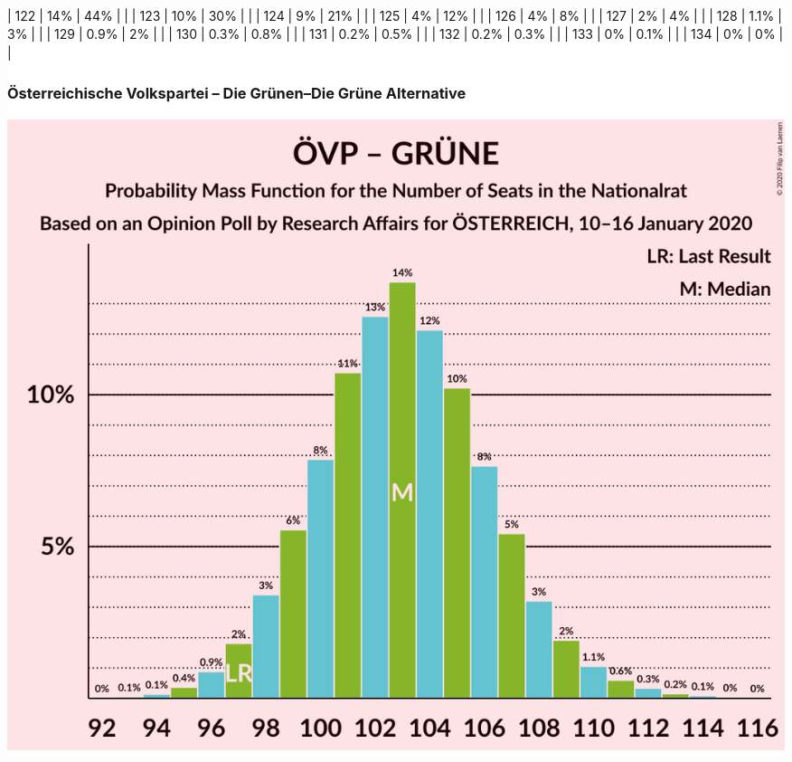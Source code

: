| 122 | 14% | 44% |  |
| 123 | 10% | 30% |  |
| 124 | 9% | 21% |  |
| 125 | 4% | 12% |  |
| 126 | 4% | 8% |  |
| 127 | 2% | 4% |  |
| 128 | 1.1% | 3% |  |
| 129 | 0.9% | 2% |  |
| 130 | 0.3% | 0.8% |  |
| 131 | 0.2% | 0.5% |  |
| 132 | 0.2% | 0.3% |  |
| 133 | 0% | 0.1% |  |
| 134 | 0% | 0% |  |

### Österreichische Volkspartei – Die Grünen–Die Grüne Alternative

![Graph with seats probability mass function not yet produced](2020-01-16-ResearchAffairs-coalitions-seats-pmf-övp–grüne.png "Seats Probability Mass Function")
